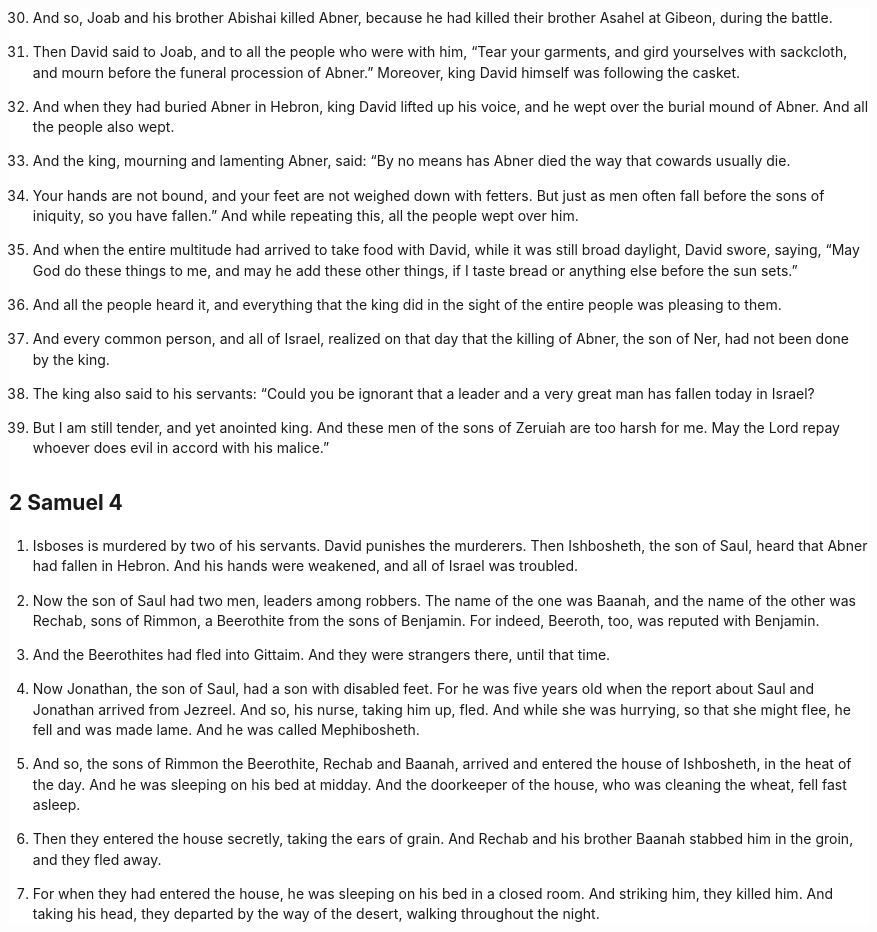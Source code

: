 30. And so, Joab and his brother Abishai killed Abner, because he had killed their brother Asahel at Gibeon, during the battle. 

31. Then David said to Joab, and to all the people who were with him, “Tear your garments, and gird yourselves with sackcloth, and mourn before the funeral procession of Abner.” Moreover, king David himself was following the casket.

32. And when they had buried Abner in Hebron, king David lifted up his voice, and he wept over the burial mound of Abner. And all the people also wept.

33. And the king, mourning and lamenting Abner, said: “By no means has Abner died the way that cowards usually die.

34. Your hands are not bound, and your feet are not weighed down with fetters. But just as men often fall before the sons of iniquity, so you have fallen.” And while repeating this, all the people wept over him. 

35. And when the entire multitude had arrived to take food with David, while it was still broad daylight, David swore, saying, “May God do these things to me, and may he add these other things, if I taste bread or anything else before the sun sets.”

36. And all the people heard it, and everything that the king did in the sight of the entire people was pleasing to them.

37. And every common person, and all of Israel, realized on that day that the killing of Abner, the son of Ner, had not been done by the king.

38. The king also said to his servants: “Could you be ignorant that a leader and a very great man has fallen today in Israel?

39. But I am still tender, and yet anointed king. And these men of the sons of Zeruiah are too harsh for me. May the Lord repay whoever does evil in accord with his malice.”  

## 2 Samuel 4

1. Isboses is murdered by two of his servants. David punishes the murderers.  Then Ishbosheth, the son of Saul, heard that Abner had fallen in Hebron. And his hands were weakened, and all of Israel was troubled.

2. Now the son of Saul had two men, leaders among robbers. The name of the one was Baanah, and the name of the other was Rechab, sons of Rimmon, a Beerothite from the sons of Benjamin. For indeed, Beeroth, too, was reputed with Benjamin.

3. And the Beerothites had fled into Gittaim. And they were strangers there, until that time.

4. Now Jonathan, the son of Saul, had a son with disabled feet. For he was five years old when the report about Saul and Jonathan arrived from Jezreel. And so, his nurse, taking him up, fled. And while she was hurrying, so that she might flee, he fell and was made lame. And he was called Mephibosheth.

5. And so, the sons of Rimmon the Beerothite, Rechab and Baanah, arrived and entered the house of Ishbosheth, in the heat of the day. And he was sleeping on his bed at midday. And the doorkeeper of the house, who was cleaning the wheat, fell fast asleep.

6. Then they entered the house secretly, taking the ears of grain. And Rechab and his brother Baanah stabbed him in the groin, and they fled away.

7. For when they had entered the house, he was sleeping on his bed in a closed room. And striking him, they killed him. And taking his head, they departed by the way of the desert, walking throughout the night.
